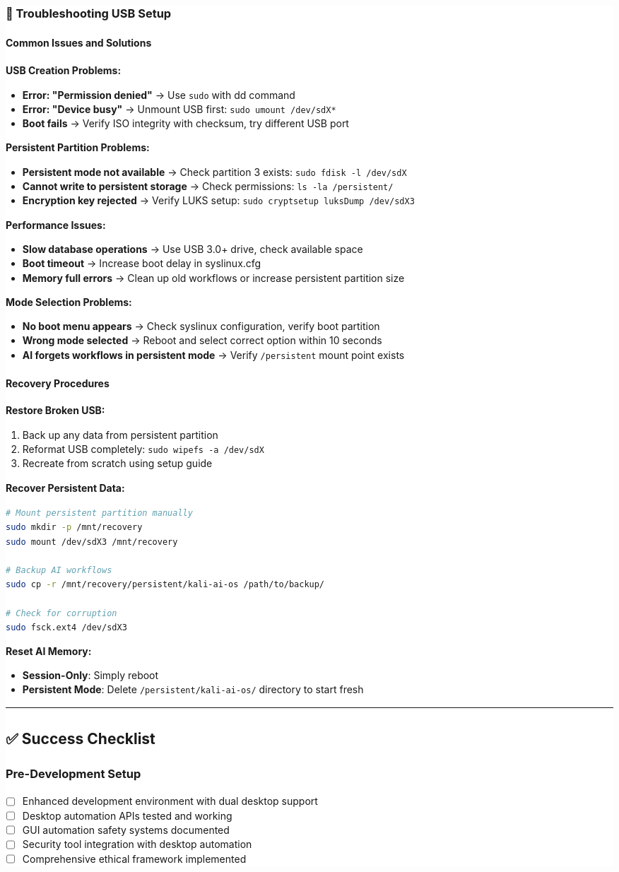 ### 🚨 Troubleshooting USB Setup

#### Common Issues and Solutions

**USB Creation Problems:**
- **Error: "Permission denied"** → Use `sudo` with dd command
- **Error: "Device busy"** → Unmount USB first: `sudo umount /dev/sdX*`
- **Boot fails** → Verify ISO integrity with checksum, try different USB port

**Persistent Partition Problems:**
- **Persistent mode not available** → Check partition 3 exists: `sudo fdisk -l /dev/sdX`
- **Cannot write to persistent storage** → Check permissions: `ls -la /persistent/`
- **Encryption key rejected** → Verify LUKS setup: `sudo cryptsetup luksDump /dev/sdX3`

**Performance Issues:**
- **Slow database operations** → Use USB 3.0+ drive, check available space
- **Boot timeout** → Increase boot delay in syslinux.cfg
- **Memory full errors** → Clean up old workflows or increase persistent partition size

**Mode Selection Problems:**
- **No boot menu appears** → Check syslinux configuration, verify boot partition
- **Wrong mode selected** → Reboot and select correct option within 10 seconds
- **AI forgets workflows in persistent mode** → Verify `/persistent` mount point exists

#### Recovery Procedures

**Restore Broken USB:**
1. Back up any data from persistent partition
2. Reformat USB completely: `sudo wipefs -a /dev/sdX`  
3. Recreate from scratch using setup guide

**Recover Persistent Data:**
```bash
# Mount persistent partition manually
sudo mkdir -p /mnt/recovery
sudo mount /dev/sdX3 /mnt/recovery

# Backup AI workflows
sudo cp -r /mnt/recovery/persistent/kali-ai-os /path/to/backup/

# Check for corruption
sudo fsck.ext4 /dev/sdX3
```

**Reset AI Memory:**
- **Session-Only**: Simply reboot
- **Persistent Mode**: Delete `/persistent/kali-ai-os/` directory to start fresh

---

## ✅ Success Checklist

### Pre-Development Setup
- [ ] Enhanced development environment with dual desktop support
- [ ] Desktop automation APIs tested and working
- [ ] GUI automation safety systems documented
- [ ] Security tool integration with desktop automation
- [ ] Comprehensive ethical framework implemented
